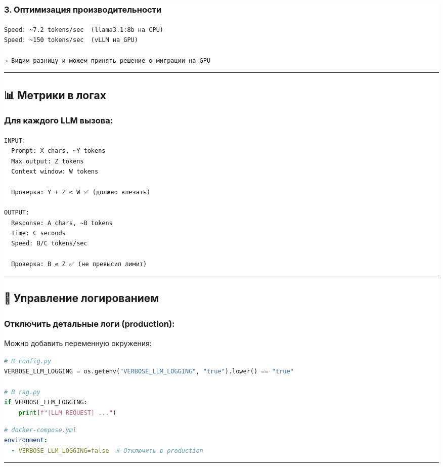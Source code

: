 ### 3. Оптимизация производительности

```
Speed: ~7.2 tokens/sec  (llama3.1:8b на CPU)
Speed: ~150 tokens/sec  (vLLM на GPU)

→ Видим разницу и можем принять решение о миграции на GPU
```

---

## 📊 Метрики в логах

### Для каждого LLM вызова:

```
INPUT:
  Prompt: X chars, ~Y tokens
  Max output: Z tokens
  Context window: W tokens
  
  Проверка: Y + Z < W ✅ (должно влезать)

OUTPUT:
  Response: A chars, ~B tokens
  Time: C seconds
  Speed: B/C tokens/sec
  
  Проверка: B ≤ Z ✅ (не превысил лимит)
```

---

## 🔧 Управление логированием

### Отключить детальные логи (production):

Можно добавить переменную окружения:

```python
# В config.py
VERBOSE_LLM_LOGGING = os.getenv("VERBOSE_LLM_LOGGING", "true").lower() == "true"

# В rag.py
if VERBOSE_LLM_LOGGING:
    print(f"[LLM REQUEST] ...")
```

```yaml
# docker-compose.yml
environment:
  - VERBOSE_LLM_LOGGING=false  # Отключить в production
```

---